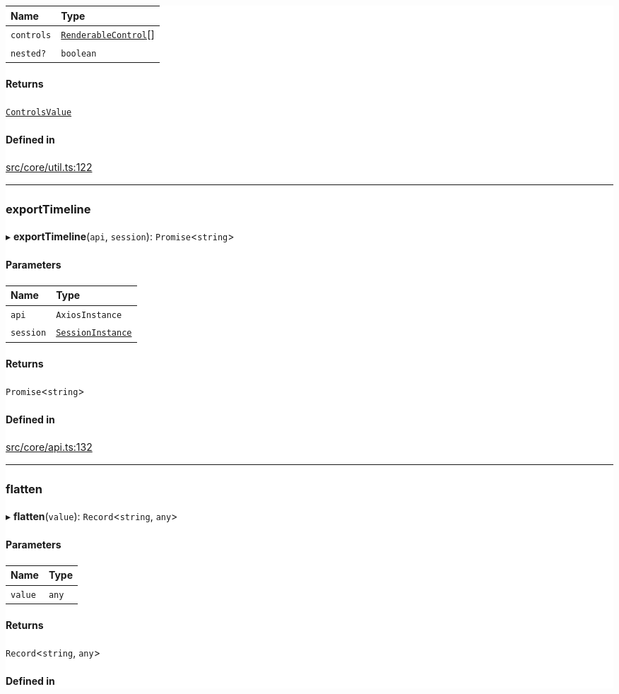 | Name | Type |
| :------ | :------ |
| `controls` | [`RenderableControl`](../wiki/Exports#renderablecontrol)[] |
| `nested?` | `boolean` |

#### Returns

[`ControlsValue`](../wiki/ControlsValue)

#### Defined in

[src/core/util.ts:122](https://github.com/decisively-io/interview-sdk/blob/627ef82666aecd2a7bca80832b00b07c957b7ddc/src/core/util.ts#L122)

___

### exportTimeline

▸ **exportTimeline**(`api`, `session`): `Promise`\<`string`\>

#### Parameters

| Name | Type |
| :------ | :------ |
| `api` | `AxiosInstance` |
| `session` | [`SessionInstance`](../wiki/SessionInstance) |

#### Returns

`Promise`\<`string`\>

#### Defined in

[src/core/api.ts:132](https://github.com/decisively-io/interview-sdk/blob/627ef82666aecd2a7bca80832b00b07c957b7ddc/src/core/api.ts#L132)

___

### flatten

▸ **flatten**(`value`): `Record`\<`string`, `any`\>

#### Parameters

| Name | Type |
| :------ | :------ |
| `value` | `any` |

#### Returns

`Record`\<`string`, `any`\>

#### Defined in

